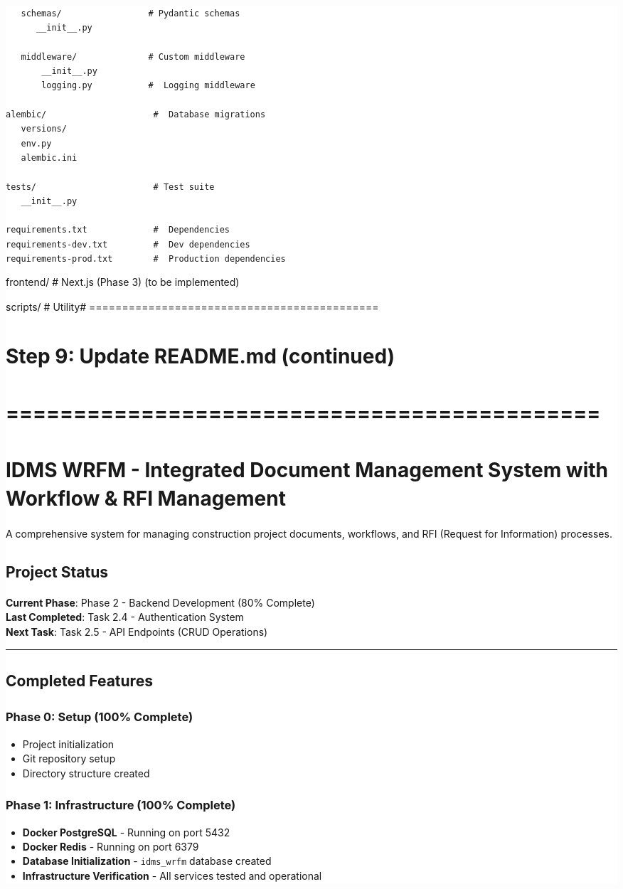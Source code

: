        schemas/                 # Pydantic schemas
          __init__.py
      
       middleware/              # Custom middleware
           __init__.py
           logging.py           #  Logging middleware
   
    alembic/                     #  Database migrations
       versions/
       env.py
       alembic.ini
   
    tests/                       # Test suite
       __init__.py
   
    requirements.txt             #  Dependencies
    requirements-dev.txt         #  Dev dependencies
    requirements-prod.txt        #  Production dependencies

 frontend/                        #  Next.js (Phase 3)
    (to be implemented)

 scripts/                         # Utility# ============================================
# Step 9: Update README.md (continued)
# ============================================

# IDMS WRFM - Integrated Document Management System with Workflow & RFI Management

A comprehensive system for managing construction project documents, workflows, and RFI (Request for Information) processes.

##  Project Status

**Current Phase**: Phase 2 - Backend Development (80% Complete)  
**Last Completed**: Task 2.4 - Authentication System  
**Next Task**: Task 2.5 - API Endpoints (CRUD Operations)

---

##  Completed Features

### Phase 0: Setup (100% Complete)
-  Project initialization
-  Git repository setup
-  Directory structure created

### Phase 1: Infrastructure (100% Complete)
-  **Docker PostgreSQL** - Running on port 5432
-  **Docker Redis** - Running on port 6379
-  **Database Initialization** - `idms_wrfm` database created
-  **Infrastructure Verification** - All services tested and operational
